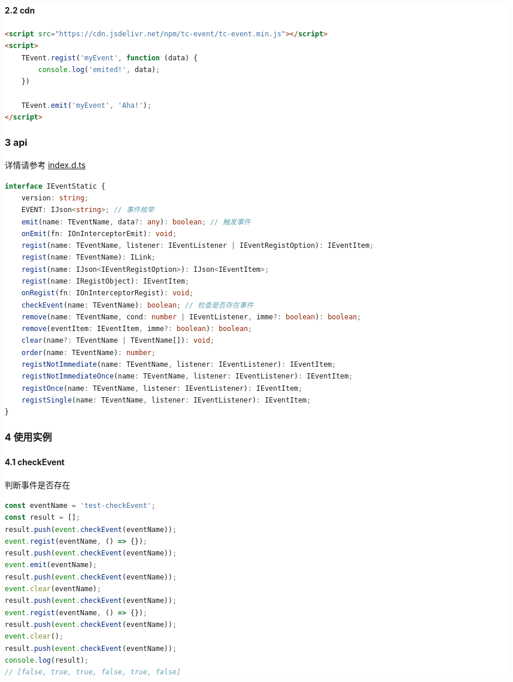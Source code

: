 #### 2.2 cdn


```html
<script src="https://cdn.jsdelivr.net/npm/tc-event/tc-event.min.js"></script>
<script>
    TEvent.regist('myEvent', function (data) {
        console.log('emited!', data);
    })

    TEvent.emit('myEvent', 'Aha!');
</script>
```

### 3 api

详情请参考 [index.d.ts](https://github.com/theajack/tc-event/blob/master/src/index.d.ts)

```ts
interface IEventStatic {
    version: string;
    EVENT: IJson<string>; // 事件枚举
    emit(name: TEventName, data?: any): boolean; // 触发事件
    onEmit(fn: IOnInterceptorEmit): void;
    regist(name: TEventName, listener: IEventListener | IEventRegistOption): IEventItem;
    regist(name: TEventName): ILink;
    regist(name: IJson<IEventRegistOption>): IJson<IEventItem>;
    regist(name: IRegistObject): IEventItem;
    onRegist(fn: IOnInterceptorRegist): void;
    checkEvent(name: TEventName): boolean; // 检查是否存在事件
    remove(name: TEventName, cond: number | IEventListener, imme?: boolean): boolean;
    remove(eventItem: IEventItem, imme?: boolean): boolean;
    clear(name?: TEventName | TEventName[]): void;
    order(name: TEventName): number;
    registNotImmediate(name: TEventName, listener: IEventListener): IEventItem;
    registNotImmediateOnce(name: TEventName, listener: IEventListener): IEventItem;
    registOnce(name: TEventName, listener: IEventListener): IEventItem;
    registSingle(name: TEventName, listener: IEventListener): IEventItem;
}
```

### 4 使用实例

#### 4.1 checkEvent

判断事件是否存在

```js
const eventName = 'test-checkEvent';
const result = [];
result.push(event.checkEvent(eventName));
event.regist(eventName, () => {});
result.push(event.checkEvent(eventName));
event.emit(eventName);
result.push(event.checkEvent(eventName));
event.clear(eventName);
result.push(event.checkEvent(eventName));
event.regist(eventName, () => {});
result.push(event.checkEvent(eventName));
event.clear();
result.push(event.checkEvent(eventName));
console.log(result);
// [false, true, true, false, true, false]
```
